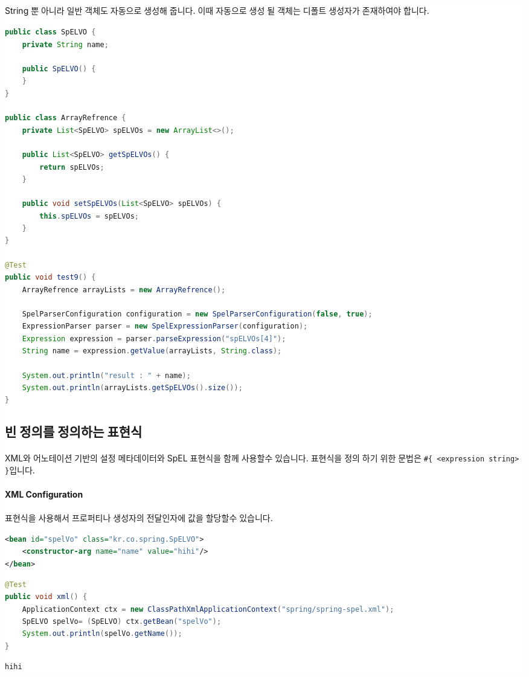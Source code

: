 String 뿐 아니라 일반 객체도 자동으로 생성해 줍니다. 이때 자동으로 생성 될 객체는 디폴트 생성자가 존재하여야 합니다.

```java
public class SpELVO {
    private String name;

    public SpELVO() {
    }
}

public class ArrayRefrence {
    private List<SpELVO> spELVOs = new ArrayList<>();

    public List<SpELVO> getSpELVOs() {
        return spELVOs;
    }

    public void setSpELVOs(List<SpELVO> spELVOs) {
        this.spELVOs = spELVOs;
    }
}

@Test
public void test9() {
    ArrayRefrence arrayLists = new ArrayRefrence();

    SpelParserConfiguration configuration = new SpelParserConfiguration(false, true);
    ExpressionParser parser = new SpelExpressionParser(configuration);
    Expression expression = parser.parseExpression("spELVOs[4]");
    String name = expression.getValue(arrayLists, String.class);

    System.out.println("result : " + name);
    System.out.println(arrayLists.getSpELVOs().size());
}
```

## 빈 정의를 정의하는 표현식

XML와 어노테이션 기반의 설정 메타데이터와 SpEL 표현식을 함께 사용할수 있습니다. 표현식을 정의 하기 위한 문법은 `#{ <expression string> }`입니다.

#### XML Configuration

표현식을 사용해서 프로퍼티나 생성자의 전달인자에 값을 할당할수 있습니다.

```xml
<bean id="spelVo" class="kr.co.spring.SpELVO">
    <constructor-arg name="name" value="hihi"/>
</bean>
```

```java
@Test
public void xml() {
    ApplicationContext ctx = new ClassPathXmlApplicationContext("spring/spring-spel.xml");
    SpELVO spelVo= (SpELVO) ctx.getBean("spelVo");
    System.out.println(spelVo.getName());
}
```
```
hihi
```
